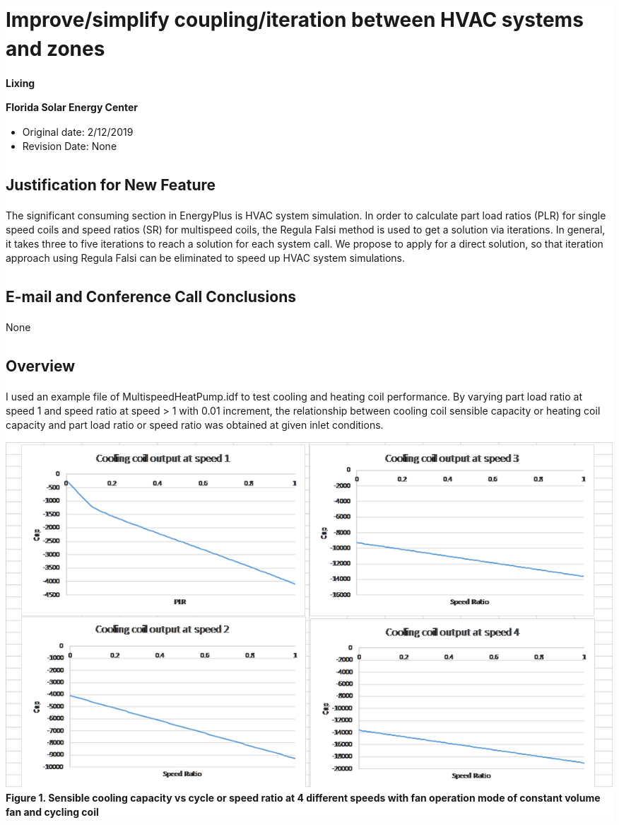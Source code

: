 Improve/simplify coupling/iteration between HVAC systems and zones
================

**Lixing**

**Florida Solar Energy Center**

 - Original date: 2/12/2019
 - Revision Date: None
 

## Justification for New Feature ##

The significant consuming section in EnergyPlus is HVAC system simulation. In order to calculate part load ratios (PLR) for single speed coils and speed ratios (SR) for multispeed coils, the Regula Falsi method is used to get a solution via iterations. In general, it takes three to five iterations to reach a solution for each system call. We propose to apply for a direct solution, so that iteration approach using Regula Falsi can be eliminated to speed up HVAC system simulations. 


## E-mail and  Conference Call Conclusions ##

None

## Overview ##

I used an example file of MultispeedHeatPump.idf to test cooling and heating coil performance. By varying part load ratio at speed 1 and speed ratio at speed > 1 with 0.01 increment, the relationship between cooling coil sensible capacity or heating coil capacity and part load ratio or speed ratio was obtained at given inlet conditions.   

![Caption = "Figure 1 ..."](Fig1withContFanCycCoil.png)
**Figure 1. Sensible cooling capacity vs cycle or speed ratio at 4 different speeds with fan operation mode of constant volume fan and cycling coil**
